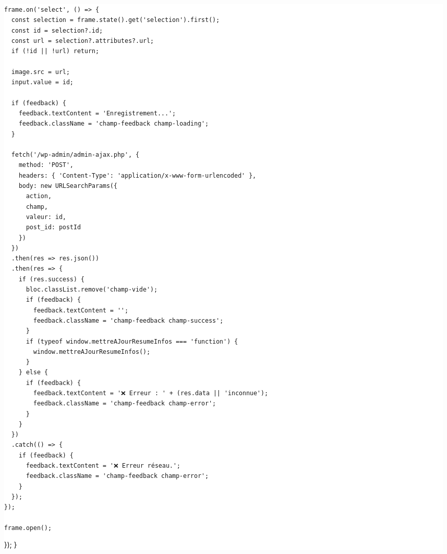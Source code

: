     frame.on('select', () => {
      const selection = frame.state().get('selection').first();
      const id = selection?.id;
      const url = selection?.attributes?.url;
      if (!id || !url) return;

      image.src = url;
      input.value = id;

      if (feedback) {
        feedback.textContent = 'Enregistrement...';
        feedback.className = 'champ-feedback champ-loading';
      }

      fetch('/wp-admin/admin-ajax.php', {
        method: 'POST',
        headers: { 'Content-Type': 'application/x-www-form-urlencoded' },
        body: new URLSearchParams({
          action,
          champ,
          valeur: id,
          post_id: postId
        })
      })
      .then(res => res.json())
      .then(res => {
        if (res.success) {
          bloc.classList.remove('champ-vide');
          if (feedback) {
            feedback.textContent = '';
            feedback.className = 'champ-feedback champ-success';
          }
          if (typeof window.mettreAJourResumeInfos === 'function') {
            window.mettreAJourResumeInfos();
          }
        } else {
          if (feedback) {
            feedback.textContent = '❌ Erreur : ' + (res.data || 'inconnue');
            feedback.className = 'champ-feedback champ-error';
          }
        }
      })
      .catch(() => {
        if (feedback) {
          feedback.textContent = '❌ Erreur réseau.';
          feedback.className = 'champ-feedback champ-error';
        }
      });
    });

    frame.open();
  });
}
